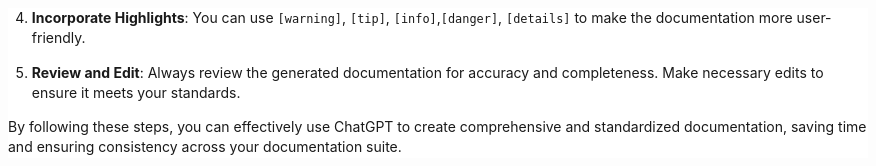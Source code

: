 4. **Incorporate Highlights**: You can use `[warning]`, `[tip]`, `[info]`,`[danger]`, `[details]` to make the documentation more user-friendly.

5. **Review and Edit**: Always review the generated documentation for accuracy and completeness. Make necessary edits to ensure it meets your standards.

By following these steps, you can effectively use ChatGPT to create comprehensive and standardized documentation, saving time and ensuring consistency across your documentation suite.
